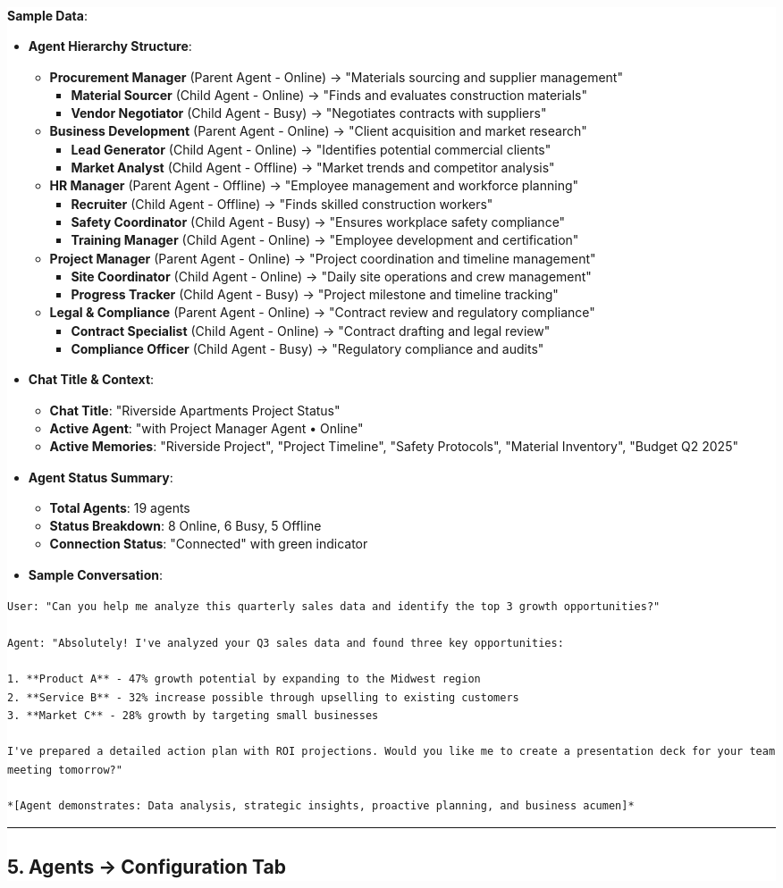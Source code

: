 **Sample Data**:

- **Agent Hierarchy Structure**:

  - **Procurement Manager** (Parent Agent - Online) → "Materials sourcing and supplier management"
    - **Material Sourcer** (Child Agent - Online) → "Finds and evaluates construction materials"
    - **Vendor Negotiator** (Child Agent - Busy) → "Negotiates contracts with suppliers"
  - **Business Development** (Parent Agent - Online) → "Client acquisition and market research"
    - **Lead Generator** (Child Agent - Online) → "Identifies potential commercial clients"
    - **Market Analyst** (Child Agent - Offline) → "Market trends and competitor analysis"
  - **HR Manager** (Parent Agent - Offline) → "Employee management and workforce planning"
    - **Recruiter** (Child Agent - Offline) → "Finds skilled construction workers"
    - **Safety Coordinator** (Child Agent - Busy) → "Ensures workplace safety compliance"
    - **Training Manager** (Child Agent - Online) → "Employee development and certification"
  - **Project Manager** (Parent Agent - Online) → "Project coordination and timeline management"
    - **Site Coordinator** (Child Agent - Online) → "Daily site operations and crew management"
    - **Progress Tracker** (Child Agent - Busy) → "Project milestone and timeline tracking"
  - **Legal & Compliance** (Parent Agent - Online) → "Contract review and regulatory compliance"
    - **Contract Specialist** (Child Agent - Online) → "Contract drafting and legal review"
    - **Compliance Officer** (Child Agent - Busy) → "Regulatory compliance and audits"

- **Chat Title & Context**:

  - **Chat Title**: "Riverside Apartments Project Status"
  - **Active Agent**: "with Project Manager Agent • Online"
  - **Active Memories**: "Riverside Project", "Project Timeline", "Safety Protocols", "Material Inventory", "Budget Q2 2025"

- **Agent Status Summary**:

  - **Total Agents**: 19 agents
  - **Status Breakdown**: 8 Online, 6 Busy, 5 Offline
  - **Connection Status**: "Connected" with green indicator

- **Sample Conversation**:

```
User: "Can you help me analyze this quarterly sales data and identify the top 3 growth opportunities?"

Agent: "Absolutely! I've analyzed your Q3 sales data and found three key opportunities:

1. **Product A** - 47% growth potential by expanding to the Midwest region
2. **Service B** - 32% increase possible through upselling to existing customers
3. **Market C** - 28% growth by targeting small businesses

I've prepared a detailed action plan with ROI projections. Would you like me to create a presentation deck for your team meeting tomorrow?"

*[Agent demonstrates: Data analysis, strategic insights, proactive planning, and business acumen]*
```

---

## 5. Agents → Configuration Tab

